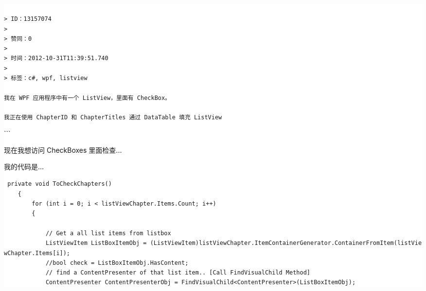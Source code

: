 ```

> ID：13157074
> 
> 赞同：0
> 
> 时间：2012-10-31T11:39:51.740
> 
> 标签：c#, wpf, listview

我在 WPF 应用程序中有一个 ListView，里面有 CheckBox。

我正在使用 ChapterID 和 ChapterTitles 通过 DataTable 填充 ListView

```
<ListView x:Name="listViewChapter" IsSynchronizedWithCurrentItem="True" HorizontalAlignment="Stretch" VerticalAlignment="Stretch" BorderThickness="0" SelectionMode="Multiple" Margin="0,2,-1,3" TabIndex="17" Grid.ColumnSpan="2">
                <ListView.GroupStyle>
                    <GroupStyle>
                        <GroupStyle.Panel>
                            <ItemsPanelTemplate>
                                <UniformGrid Columns="3" />
                            </ItemsPanelTemplate>
                        </GroupStyle.Panel>
                    </GroupStyle>
                </ListView.GroupStyle>
                <ListView.ItemTemplate>
                    <DataTemplate>
                        <StackPanel Orientation="Vertical" HorizontalAlignment="Left" VerticalAlignment="Center">
                            <CheckBox Name="chkChapterTitle" VerticalAlignment="Center" Margin="0,0,0,0" Tag="{Binding ChapterID}" Content="{Binding ChapterTittle}" Checked="chkChapterTitle_Checked" Unchecked="chkChapterTitle_Unchecked" IsChecked="{Binding RelativeSource={RelativeSource AncestorType=ListViewItem},Path=IsSelected}" />
                        </StackPanel>
                    </DataTemplate>
                </ListView.ItemTemplate>
            </ListView> 
```

现在我想访问 CheckBoxes 里面检查...

我的代码是...

```
 private void ToCheckChapters()
    {
        for (int i = 0; i < listViewChapter.Items.Count; i++)
        {

            // Get a all list items from listbox
            ListViewItem ListBoxItemObj = (ListViewItem)listViewChapter.ItemContainerGenerator.ContainerFromItem(listViewChapter.Items[i]);
            //bool check = ListBoxItemObj.HasContent;
            // find a ContentPresenter of that list item.. [Call FindVisualChild Method]
            ContentPresenter ContentPresenterObj = FindVisualChild<ContentPresenter>(ListBoxItemObj);
